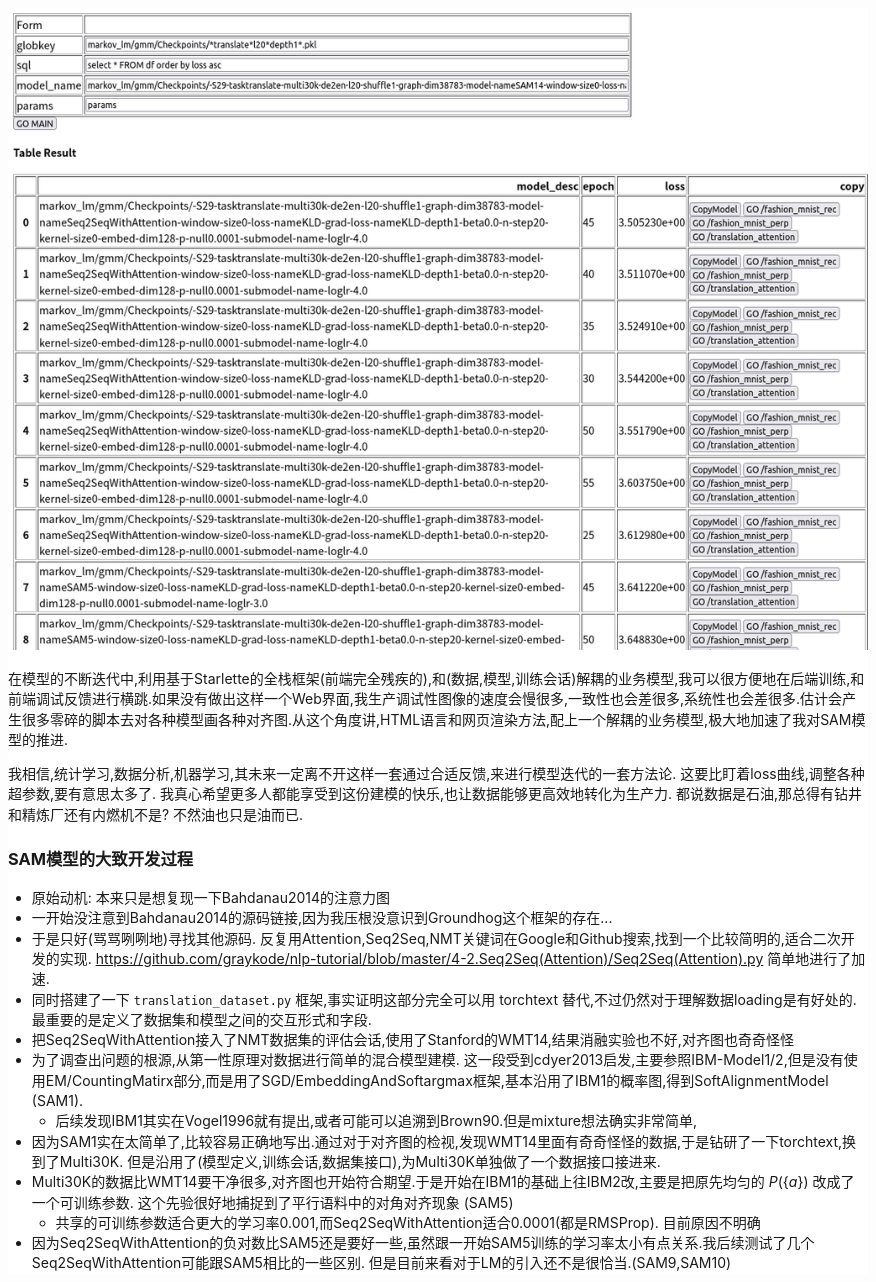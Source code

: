 ![乞丐版web界面](./9019-p1-web.png)

在模型的不断迭代中,利用基于Starlette的全栈框架(前端完全残疾的),和(数据,模型,训练会话)解耦的业务模型,我可以很方便地在后端训练,和前端调试反馈进行横跳.如果没有做出这样一个Web界面,我生产调试性图像的速度会慢很多,一致性也会差很多,系统性也会差很多.估计会产生很多零碎的脚本去对各种模型画各种对齐图.从这个角度讲,HTML语言和网页渲染方法,配上一个解耦的业务模型,极大地加速了我对SAM模型的推进.

我相信,统计学习,数据分析,机器学习,其未来一定离不开这样一套通过合适反馈,来进行模型迭代的一套方法论. 这要比盯着loss曲线,调整各种超参数,要有意思太多了. 我真心希望更多人都能享受到这份建模的快乐,也让数据能够更高效地转化为生产力. 都说数据是石油,那总得有钻井和精炼厂还有内燃机不是? 不然油也只是油而已.

### SAM模型的大致开发过程

- 原始动机: 本来只是想复现一下Bahdanau2014的注意力图
- 一开始没注意到Bahdanau2014的源码链接,因为我压根没意识到Groundhog这个框架的存在...
- 于是只好(骂骂咧咧地)寻找其他源码. 反复用Attention,Seq2Seq,NMT关键词在Google和Github搜索,找到一个比较简明的,适合二次开发的实现. <https://github.com/graykode/nlp-tutorial/blob/master/4-2.Seq2Seq(Attention)/Seq2Seq(Attention).py> 简单地进行了加速. 
- 同时搭建了一下 `translation_dataset.py` 框架,事实证明这部分完全可以用 torchtext 替代,不过仍然对于理解数据loading是有好处的. 最重要的是定义了数据集和模型之间的交互形式和字段.
- 把Seq2SeqWithAttention接入了NMT数据集的评估会话,使用了Stanford的WMT14,结果消融实验也不好,对齐图也奇奇怪怪
- 为了调查出问题的根源,从第一性原理对数据进行简单的混合模型建模. 这一段受到cdyer2013启发,主要参照IBM-Model1/2,但是没有使用EM/CountingMatirx部分,而是用了SGD/EmbeddingAndSoftargmax框架,基本沿用了IBM1的概率图,得到SoftAlignmentModel (SAM1). 
    - 后续发现IBM1其实在Vogel1996就有提出,或者可能可以追溯到Brown90.但是mixture想法确实非常简单,
- 因为SAM1实在太简单了,比较容易正确地写出.通过对于对齐图的检视,发现WMT14里面有奇奇怪怪的数据,于是钻研了一下torchtext,换到了Multi30K. 但是沿用了(模型定义,训练会话,数据集接口),为Multi30K单独做了一个数据接口接进来.
- Multi30K的数据比WMT14要干净很多,对齐图也开始符合期望.于是开始在IBM1的基础上往IBM2改,主要是把原先均匀的 $P(\{a\})$ 改成了一个可训练参数. 这个先验很好地捕捉到了平行语料中的对角对齐现象 (SAM5)
    - 共享的可训练参数适合更大的学习率0.001,而Seq2SeqWithAttention适合0.0001(都是RMSProp). 目前原因不明确
- 因为Seq2SeqWithAttention的负对数比SAM5还是要好一些,虽然跟一开始SAM5训练的学习率太小有点关系.我后续测试了几个Seq2SeqWithAttention可能跟SAM5相比的一些区别. 但是目前来看对于LM的引入还不是很恰当.(SAM9,SAM10)